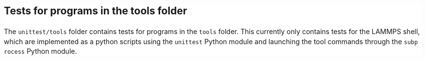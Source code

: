 ## Tests for programs in the tools folder

The `unittest/tools` folder contains tests for programs in the `tools`
folder. This currently only contains tests for the LAMMPS shell, which
are implemented as a python scripts using the `unittest` Python module
and launching the tool commands through the `subprocess` Python module.
